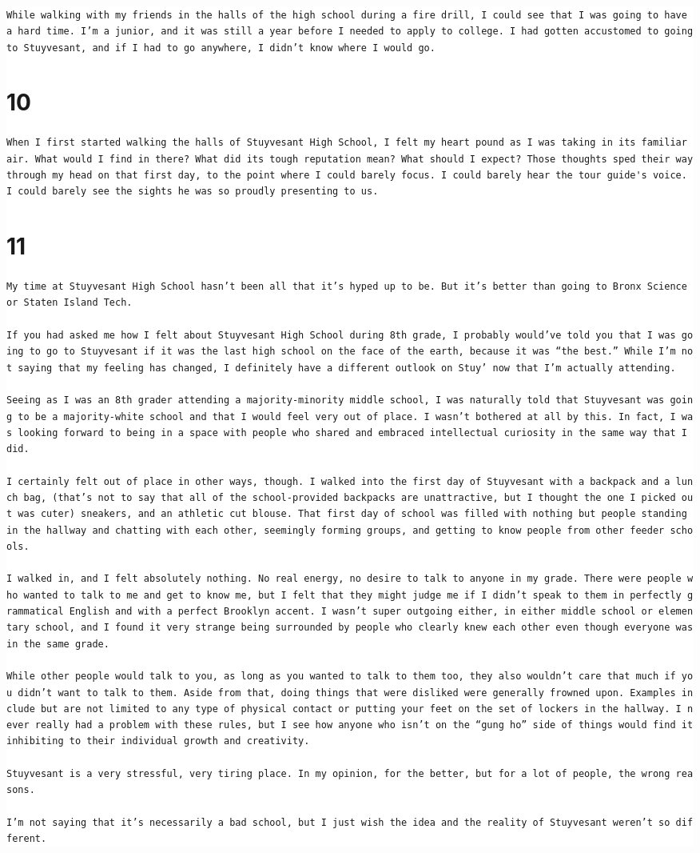 ```
While walking with my friends in the halls of the high school during a fire drill, I could see that I was going to have a hard time. I’m a junior, and it was still a year before I needed to apply to college. I had gotten accustomed to going to Stuyvesant, and if I had to go anywhere, I didn’t know where I would go.
```

# 10
```
When I first started walking the halls of Stuyvesant High School, I felt my heart pound as I was taking in its familiar air. What would I find in there? What did its tough reputation mean? What should I expect? Those thoughts sped their way through my head on that first day, to the point where I could barely focus. I could barely hear the tour guide's voice. I could barely see the sights he was so proudly presenting to us.
```

# 11
```
My time at Stuyvesant High School hasn’t been all that it’s hyped up to be. But it’s better than going to Bronx Science or Staten Island Tech.

If you had asked me how I felt about Stuyvesant High School during 8th grade, I probably would’ve told you that I was going to go to Stuyvesant if it was the last high school on the face of the earth, because it was “the best.” While I’m not saying that my feeling has changed, I definitely have a different outlook on Stuy’ now that I’m actually attending.

Seeing as I was an 8th grader attending a majority-minority middle school, I was naturally told that Stuyvesant was going to be a majority-white school and that I would feel very out of place. I wasn’t bothered at all by this. In fact, I was looking forward to being in a space with people who shared and embraced intellectual curiosity in the same way that I did.

I certainly felt out of place in other ways, though. I walked into the first day of Stuyvesant with a backpack and a lunch bag, (that’s not to say that all of the school-provided backpacks are unattractive, but I thought the one I picked out was cuter) sneakers, and an athletic cut blouse. That first day of school was filled with nothing but people standing in the hallway and chatting with each other, seemingly forming groups, and getting to know people from other feeder schools. 

I walked in, and I felt absolutely nothing. No real energy, no desire to talk to anyone in my grade. There were people who wanted to talk to me and get to know me, but I felt that they might judge me if I didn’t speak to them in perfectly grammatical English and with a perfect Brooklyn accent. I wasn’t super outgoing either, in either middle school or elementary school, and I found it very strange being surrounded by people who clearly knew each other even though everyone was in the same grade.

While other people would talk to you, as long as you wanted to talk to them too, they also wouldn’t care that much if you didn’t want to talk to them. Aside from that, doing things that were disliked were generally frowned upon. Examples include but are not limited to any type of physical contact or putting your feet on the set of lockers in the hallway. I never really had a problem with these rules, but I see how anyone who isn’t on the “gung ho” side of things would find it inhibiting to their individual growth and creativity.

Stuyvesant is a very stressful, very tiring place. In my opinion, for the better, but for a lot of people, the wrong reasons.

I’m not saying that it’s necessarily a bad school, but I just wish the idea and the reality of Stuyvesant weren’t so different. 
```
